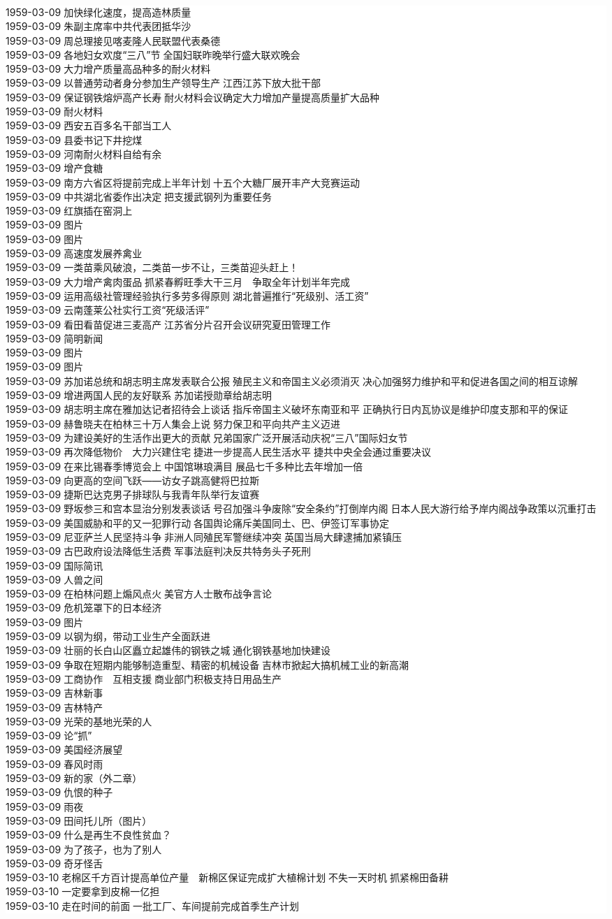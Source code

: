 1959-03-09 加快绿化速度，提高造林质量  
1959-03-09 朱副主席率中共代表团抵华沙  
1959-03-09 周总理接见喀麦隆人民联盟代表桑德  
1959-03-09 各地妇女欢度“三八”节  全国妇联昨晚举行盛大联欢晚会  
1959-03-09 大力增产质量高品种多的耐火材料  
1959-03-09 以普通劳动者身分参加生产领导生产  江西江苏下放大批干部  
1959-03-09 保证钢铁熔炉高产长寿  耐火材料会议确定大力增加产量提高质量扩大品种  
1959-03-09 耐火材料  
1959-03-09 西安五百多名干部当工人  
1959-03-09 县委书记下井挖煤  
1959-03-09 河南耐火材料自给有余  
1959-03-09 增产食糖  
1959-03-09 南方六省区将提前完成上半年计划  十五个大糖厂展开丰产大竞赛运动  
1959-03-09 中共湖北省委作出决定  把支援武钢列为重要任务  
1959-03-09 红旗插在窑洞上  
1959-03-09 图片  
1959-03-09 图片  
1959-03-09 高速度发展养禽业  
1959-03-09 一类苗乘风破浪，二类苗一步不让，三类苗迎头赶上！  
1959-03-09 大力增产禽肉蛋品  抓紧春孵旺季大干三月　争取全年计划半年完成  
1959-03-09 运用高级社管理经验执行多劳多得原则  湖北普遍推行“死级别、活工资”  
1959-03-09 云南蓬莱公社实行工资“死级活评”  
1959-03-09 看田看苗促进三麦高产  江苏省分片召开会议研究夏田管理工作  
1959-03-09 简明新闻  
1959-03-09 图片  
1959-03-09 图片  
1959-03-09 苏加诺总统和胡志明主席发表联合公报  殖民主义和帝国主义必须消灭  决心加强努力维护和平和促进各国之间的相互谅解  
1959-03-09 增进两国人民的友好联系  苏加诺授勋章给胡志明  
1959-03-09 胡志明主席在雅加达记者招待会上谈话  指斥帝国主义破坏东南亚和平  正确执行日内瓦协议是维护印度支那和平的保证  
1959-03-09 赫鲁晓夫在柏林三十万人集会上说  努力保卫和平向共产主义迈进  
1959-03-09 为建设美好的生活作出更大的贡献  兄弟国家广泛开展活动庆祝“三八”国际妇女节  
1959-03-09 再次降低物价　大力兴建住宅  捷进一步提高人民生活水平  捷共中央全会通过重要决议  
1959-03-09 在来比锡春季博览会上  中国馆琳琅满目  展品七千多种比去年增加一倍  
1959-03-09 向更高的空间飞跃——访女子跳高健将巴拉斯  
1959-03-09 捷斯巴达克男子排球队与我青年队举行友谊赛  
1959-03-09 野坂参三和宫本显治分别发表谈话  号召加强斗争废除“安全条约”打倒岸内阁  日本人民大游行给予岸内阁战争政策以沉重打击  
1959-03-09 美国威胁和平的又一犯罪行动  各国舆论痛斥美国同土、巴、伊签订军事协定  
1959-03-09 尼亚萨兰人民坚持斗争  非洲人同殖民军警继续冲突  英国当局大肆逮捕加紧镇压  
1959-03-09 古巴政府设法降低生活费  军事法庭判决反共特务头子死刑  
1959-03-09 国际简讯  
1959-03-09 人兽之间  
1959-03-09 在柏林问题上煽风点火  美官方人士散布战争言论  
1959-03-09 危机笼罩下的日本经济  
1959-03-09 图片  
1959-03-09 以钢为纲，带动工业生产全面跃进  
1959-03-09 壮丽的长白山区矗立起雄伟的钢铁之城  通化钢铁基地加快建设  
1959-03-09 争取在短期内能够制造重型、精密的机械设备  吉林市掀起大搞机械工业的新高潮  
1959-03-09 工商协作　互相支援  商业部门积极支持日用品生产  
1959-03-09 吉林新事  
1959-03-09 吉林特产  
1959-03-09 光荣的基地光荣的人  
1959-03-09 论“抓”  
1959-03-09 美国经济展望  
1959-03-09 春风时雨  
1959-03-09 新的家（外二章）  
1959-03-09 仇恨的种子  
1959-03-09 雨夜  
1959-03-09 田间托儿所（图片）  
1959-03-09 什么是再生不良性贫血？  
1959-03-09 为了孩子，也为了别人  
1959-03-09 奇牙怪舌  
1959-03-10 老棉区千方百计提高单位产量　新棉区保证完成扩大植棉计划  不失一天时机  抓紧棉田备耕  
1959-03-10 一定要拿到皮棉一亿担  
1959-03-10 走在时间的前面  一批工厂、车间提前完成首季生产计划  